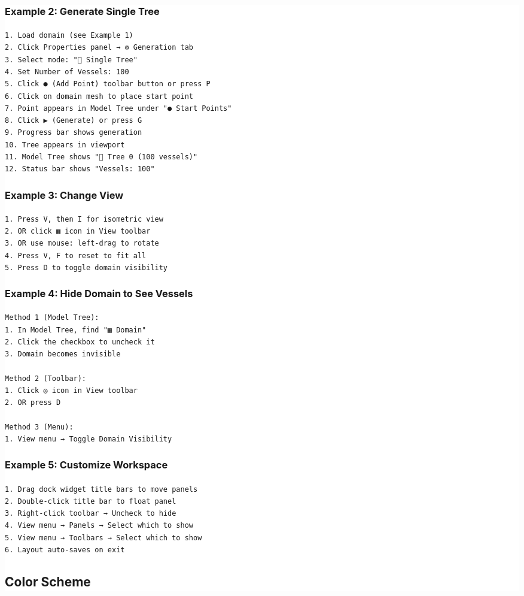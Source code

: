 ### Example 2: Generate Single Tree
```
1. Load domain (see Example 1)
2. Click Properties panel → ⚙ Generation tab
3. Select mode: "🌳 Single Tree"
4. Set Number of Vessels: 100
5. Click ● (Add Point) toolbar button or press P
6. Click on domain mesh to place start point
7. Point appears in Model Tree under "● Start Points"
8. Click ▶ (Generate) or press G
9. Progress bar shows generation
10. Tree appears in viewport
11. Model Tree shows "🌳 Tree 0 (100 vessels)"
12. Status bar shows "Vessels: 100"
```

### Example 3: Change View
```
1. Press V, then I for isometric view
2. OR click ▦ icon in View toolbar
3. OR use mouse: left-drag to rotate
4. Press V, F to reset to fit all
5. Press D to toggle domain visibility
```

### Example 4: Hide Domain to See Vessels
```
Method 1 (Model Tree):
1. In Model Tree, find "▦ Domain"
2. Click the checkbox to uncheck it
3. Domain becomes invisible

Method 2 (Toolbar):
1. Click ◎ icon in View toolbar
2. OR press D

Method 3 (Menu):
1. View menu → Toggle Domain Visibility
```

### Example 5: Customize Workspace
```
1. Drag dock widget title bars to move panels
2. Double-click title bar to float panel
3. Right-click toolbar → Uncheck to hide
4. View menu → Panels → Select which to show
5. View menu → Toolbars → Select which to show
6. Layout auto-saves on exit
```

## Color Scheme
